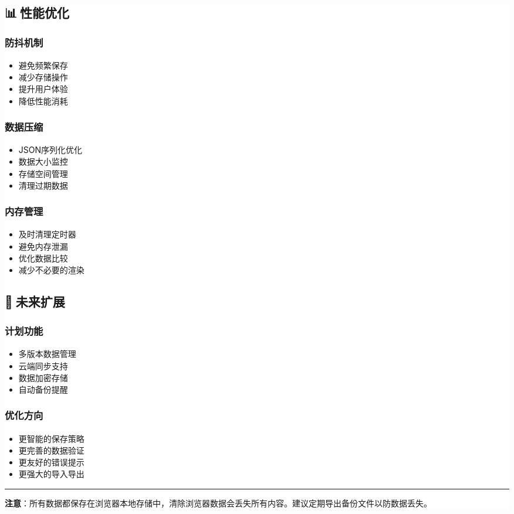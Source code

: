 ## 📊 性能优化

### 防抖机制
- 避免频繁保存
- 减少存储操作
- 提升用户体验
- 降低性能消耗

### 数据压缩
- JSON序列化优化
- 数据大小监控
- 存储空间管理
- 清理过期数据

### 内存管理
- 及时清理定时器
- 避免内存泄漏
- 优化数据比较
- 减少不必要的渲染

## 🔄 未来扩展

### 计划功能
- 多版本数据管理
- 云端同步支持
- 数据加密存储
- 自动备份提醒

### 优化方向
- 更智能的保存策略
- 更完善的数据验证
- 更友好的错误提示
- 更强大的导入导出

---

**注意**：所有数据都保存在浏览器本地存储中，清除浏览器数据会丢失所有内容。建议定期导出备份文件以防数据丢失。
